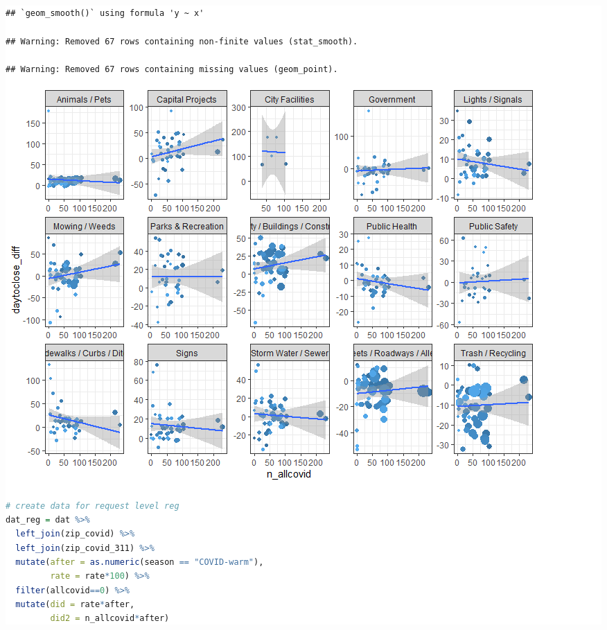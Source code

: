     ## `geom_smooth()` using formula 'y ~ x'

    ## Warning: Removed 67 rows containing non-finite values (stat_smooth).

    ## Warning: Removed 67 rows containing missing values (geom_point).

![](README_files/figure-gfm/zip_dtc-1.png)

``` r
# create data for request level reg
dat_reg = dat %>% 
  left_join(zip_covid) %>%
  left_join(zip_covid_311) %>% 
  mutate(after = as.numeric(season == "COVID-warm"),
         rate = rate*100) %>% 
  filter(allcovid==0) %>% 
  mutate(did = rate*after,
         did2 = n_allcovid*after)
```
